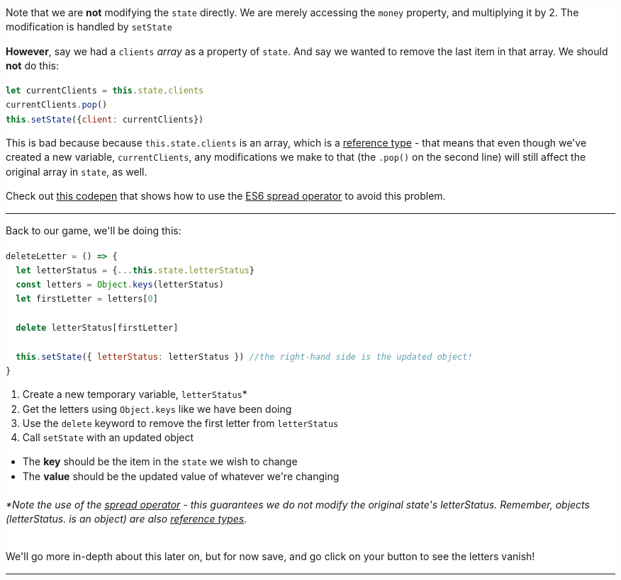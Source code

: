 Note that we are **not** modifying the `state` directly. We are merely accessing the `money` property, and multiplying it by 2. The modification is handled by `setState`

**However**, say we had a `clients` _array_ as a property of `state`. And say we wanted to remove the last item in that array. We should **not** do this:

```javascript
let currentClients = this.state.clients
currentClients.pop()
this.setState({client: currentClients})
```
  
This is bad because because `this.state.clients` is an array, which is a [reference type](https://codeburst.io/explaining-value-vs-reference-in-javascript-647a975e12a0) - that means that even though we've created a new variable, `currentClients`, any modifications we make to that (the `.pop()` on the second line) will still affect the original array in `state`, as well.

Check out [this codepen](https://codepen.io/ElevationPen/pen/MqBNjP?editors=1010) that shows how to use the [ES6 spread operator](https://developer.mozilla.org/en-US/docs/Web/JavaScript/Reference/Operators/Spread_syntax) to avoid this problem.

* * *

Back to our game, we'll be doing this:

```javascript
deleteLetter = () => {
  let letterStatus = {...this.state.letterStatus}
  const letters = Object.keys(letterStatus)
  let firstLetter = letters[0]  

  delete letterStatus[firstLetter]

  this.setState({ letterStatus: letterStatus }) //the right-hand side is the updated object!
}
```

1.  Create a new temporary variable, `letterStatus`\*
2.  Get the letters using `Object.keys` like we have been doing
3.  Use the `delete` keyword to remove the first letter from `letterStatus`
4.  Call `setState` with an updated object

*   The **key** should be the item in the `state` we wish to change
*   The **value** should be the updated value of whatever we're changing

###### \*Note the use of the [spread operator](https://developer.mozilla.org/en-US/docs/Web/JavaScript/Reference/Operators/Spread_syntax) - this guarantees we do not modify the original state's letterStatus. Remember, objects (letterStatus. is an object) are also [reference types](https://codeburst.io/explaining-value-vs-reference-in-javascript-647a975e12a0).

We'll go more in-depth about this later on, but for now save, and go click on your button to see the letters vanish!

---
